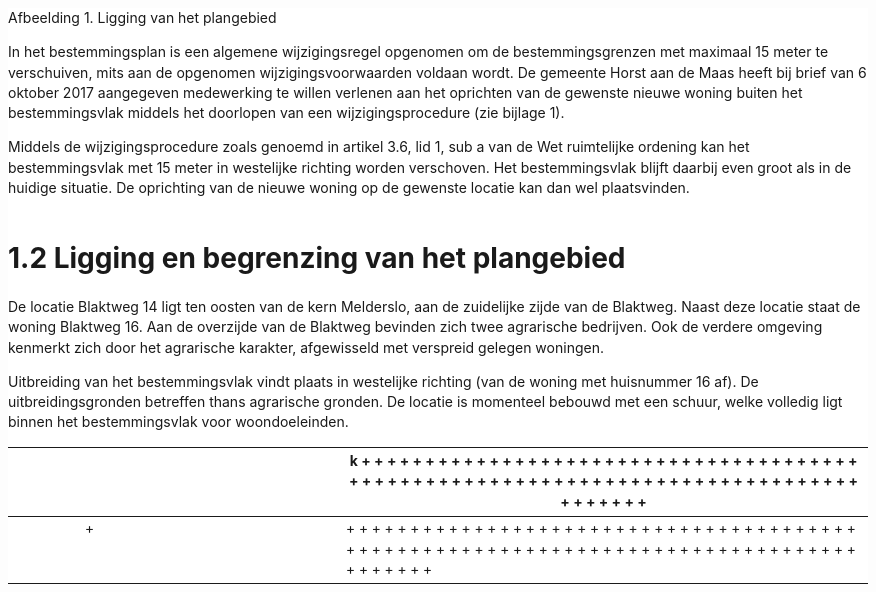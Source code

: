 Afbeelding 1. Ligging van het plangebied

In het bestemmingsplan is een algemene wijzigingsregel opgenomen om de bestemmingsgrenzen met maximaal 15 meter te verschuiven, mits aan de opgenomen wijzigingsvoorwaarden voldaan wordt. De gemeente Horst aan de Maas heeft bij brief van 6 oktober 2017 aangegeven medewerking te willen verlenen aan het oprichten van de gewenste nieuwe woning buiten het bestemmingsvlak middels het doorlopen van een wijzigingsprocedure (zie bijlage 1).

Middels de wijzigingsprocedure zoals genoemd in artikel 3.6, lid 1, sub a van de Wet ruimtelijke ordening kan het bestemmingsvlak met 15 meter in westelijke richting worden verschoven. Het bestemmingsvlak blijft daarbij even groot als in de huidige situatie. De oprichting van de nieuwe woning op de gewenste locatie kan dan wel plaatsvinden.

# <span id="page-5-0"></span>**1.2 Ligging en begrenzing van het plangebied**

De locatie Blaktweg 14 ligt ten oosten van de kern Melderslo, aan de zuidelijke zijde van de Blaktweg. Naast deze locatie staat de woning Blaktweg 16. Aan de overzijde van de Blaktweg bevinden zich twee agrarische bedrijven. Ook de verdere omgeving kenmerkt zich door het agrarische karakter, afgewisseld met verspreid gelegen woningen.

Uitbreiding van het bestemmingsvlak vindt plaats in westelijke richting (van de woning met huisnummer 16 af). De uitbreidingsgronden betreffen thans agrarische gronden. De locatie is momenteel bebouwd met een schuur, welke volledig ligt binnen het bestemmingsvlak voor woondoeleinden.

|                                                                                                                                                                               |   |                                                                                                                                                                               |                                                                                                                                                                               |     |      |  |  |  |  |  |  |   |  |  |  |  |           |  |           |                                                                                                                                                                               |   |                                                                                                                                                                               | k + + + + + + + + + + + + + + + + + + + + + + + + + + + + + + + + + + + + + + + + + + + + + + + + + + + + + + + + + + + + + + + + + + + + + + + + + + + + + + + + + + + + + + |
|-------------------------------------------------------------------------------------------------------------------------------------------------------------------------------|---|-------------------------------------------------------------------------------------------------------------------------------------------------------------------------------|-------------------------------------------------------------------------------------------------------------------------------------------------------------------------------|-----|------|--|--|--|--|--|--|---|--|--|--|--|-----------|--|-----------|-------------------------------------------------------------------------------------------------------------------------------------------------------------------------------|---|-------------------------------------------------------------------------------------------------------------------------------------------------------------------------------|-------------------------------------------------------------------------------------------------------------------------------------------------------------------------------|
|                                                                                                                                                                               |   |                                                                                                                                                                               |                                                                                                                                                                               |     | +    |  |  |  |  |  |  |   |  |  |  |  |           |  |           |                                                                                                                                                                               |   |                                                                                                                                                                               | + + + + + + + + + + + + + + + + + + + + + + + + + + + + + + + + + + + + + + + + + + + + + + + + + + + + + + + + + + + + + + + + + + + + + + + + + + + + + + + + + + + + + + + |
